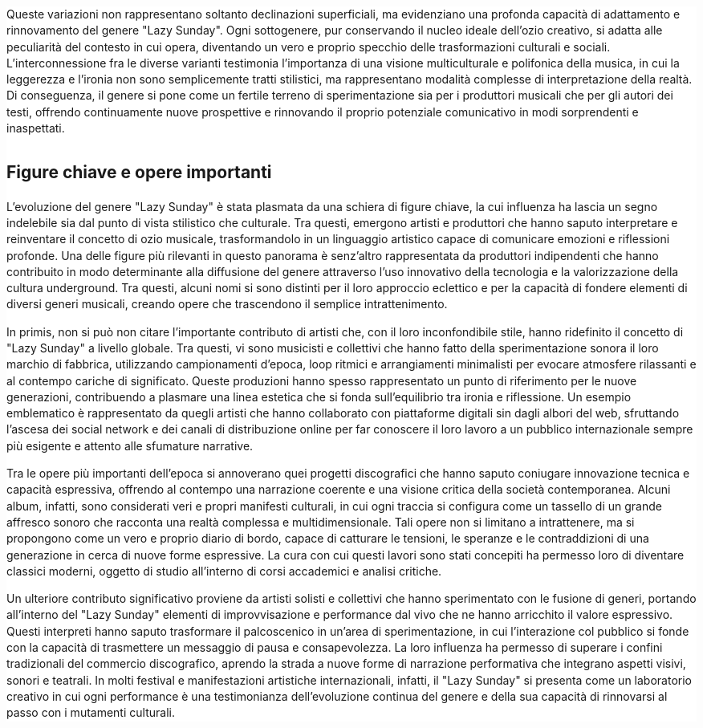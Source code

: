 Queste variazioni non rappresentano soltanto declinazioni superficiali, ma evidenziano una profonda capacità di adattamento e rinnovamento del genere "Lazy Sunday". Ogni sottogenere, pur conservando il nucleo ideale dell’ozio creativo, si adatta alle peculiarità del contesto in cui opera, diventando un vero e proprio specchio delle trasformazioni culturali e sociali. L’interconnessione fra le diverse varianti testimonia l’importanza di una visione multiculturale e polifonica della musica, in cui la leggerezza e l’ironia non sono semplicemente tratti stilistici, ma rappresentano modalità complesse di interpretazione della realtà. Di conseguenza, il genere si pone come un fertile terreno di sperimentazione sia per i produttori musicali che per gli autori dei testi, offrendo continuamente nuove prospettive e rinnovando il proprio potenziale comunicativo in modi sorprendenti e inaspettati.


## Figure chiave e opere importanti

L’evoluzione del genere "Lazy Sunday" è stata plasmata da una schiera di figure chiave, la cui influenza ha lascia un segno indelebile sia dal punto di vista stilistico che culturale. Tra questi, emergono artisti e produttori che hanno saputo interpretare e reinventare il concetto di ozio musicale, trasformandolo in un linguaggio artistico capace di comunicare emozioni e riflessioni profonde. Una delle figure più rilevanti in questo panorama è senz’altro rappresentata da produttori indipendenti che hanno contribuito in modo determinante alla diffusione del genere attraverso l’uso innovativo della tecnologia e la valorizzazione della cultura underground. Tra questi, alcuni nomi si sono distinti per il loro approccio eclettico e per la capacità di fondere elementi di diversi generi musicali, creando opere che trascendono il semplice intrattenimento.  

In primis, non si può non citare l’importante contributo di artisti che, con il loro inconfondibile stile, hanno ridefinito il concetto di "Lazy Sunday" a livello globale. Tra questi, vi sono musicisti e collettivi che hanno fatto della sperimentazione sonora il loro marchio di fabbrica, utilizzando campionamenti d’epoca, loop ritmici e arrangiamenti minimalisti per evocare atmosfere rilassanti e al contempo cariche di significato. Queste produzioni hanno spesso rappresentato un punto di riferimento per le nuove generazioni, contribuendo a plasmare una linea estetica che si fonda sull’equilibrio tra ironia e riflessione. Un esempio emblematico è rappresentato da quegli artisti che hanno collaborato con piattaforme digitali sin dagli albori del web, sfruttando l’ascesa dei social network e dei canali di distribuzione online per far conoscere il loro lavoro a un pubblico internazionale sempre più esigente e attento alle sfumature narrative.  

Tra le opere più importanti dell’epoca si annoverano quei progetti discografici che hanno saputo coniugare innovazione tecnica e capacità espressiva, offrendo al contempo una narrazione coerente e una visione critica della società contemporanea. Alcuni album, infatti, sono considerati veri e propri manifesti culturali, in cui ogni traccia si configura come un tassello di un grande affresco sonoro che racconta una realtà complessa e multidimensionale. Tali opere non si limitano a intrattenere, ma si propongono come un vero e proprio diario di bordo, capace di catturare le tensioni, le speranze e le contraddizioni di una generazione in cerca di nuove forme espressive. La cura con cui questi lavori sono stati concepiti ha permesso loro di diventare classici moderni, oggetto di studio all’interno di corsi accademici e analisi critiche.  

Un ulteriore contributo significativo proviene da artisti solisti e collettivi che hanno sperimentato con le fusione di generi, portando all’interno del "Lazy Sunday" elementi di improvvisazione e performance dal vivo che ne hanno arricchito il valore espressivo. Questi interpreti hanno saputo trasformare il palcoscenico in un’area di sperimentazione, in cui l’interazione col pubblico si fonde con la capacità di trasmettere un messaggio di pausa e consapevolezza. La loro influenza ha permesso di superare i confini tradizionali del commercio discografico, aprendo la strada a nuove forme di narrazione performativa che integrano aspetti visivi, sonori e teatrali. In molti festival e manifestazioni artistiche internazionali, infatti, il "Lazy Sunday" si presenta come un laboratorio creativo in cui ogni performance è una testimonianza dell’evoluzione continua del genere e della sua capacità di rinnovarsi al passo con i mutamenti culturali.  
